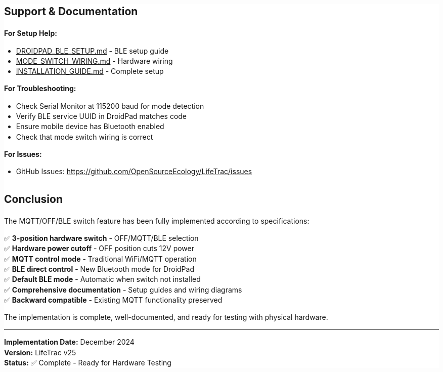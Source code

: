 ## Support & Documentation

**For Setup Help:**
- [DROIDPAD_BLE_SETUP.md](DROIDPAD_BLE_SETUP.md) - BLE setup guide
- [MODE_SWITCH_WIRING.md](MODE_SWITCH_WIRING.md) - Hardware wiring
- [INSTALLATION_GUIDE.md](INSTALLATION_GUIDE.md) - Complete setup

**For Troubleshooting:**
- Check Serial Monitor at 115200 baud for mode detection
- Verify BLE service UUID in DroidPad matches code
- Ensure mobile device has Bluetooth enabled
- Check that mode switch wiring is correct

**For Issues:**
- GitHub Issues: https://github.com/OpenSourceEcology/LifeTrac/issues

## Conclusion

The MQTT/OFF/BLE switch feature has been fully implemented according to specifications:

✅ **3-position hardware switch** - OFF/MQTT/BLE selection  
✅ **Hardware power cutoff** - OFF position cuts 12V power  
✅ **MQTT control mode** - Traditional WiFi/MQTT operation  
✅ **BLE direct control** - New Bluetooth mode for DroidPad  
✅ **Default BLE mode** - Automatic when switch not installed  
✅ **Comprehensive documentation** - Setup guides and wiring diagrams  
✅ **Backward compatible** - Existing MQTT functionality preserved  

The implementation is complete, well-documented, and ready for testing with physical hardware.

---

**Implementation Date:** December 2024  
**Version:** LifeTrac v25  
**Status:** ✅ Complete - Ready for Hardware Testing
